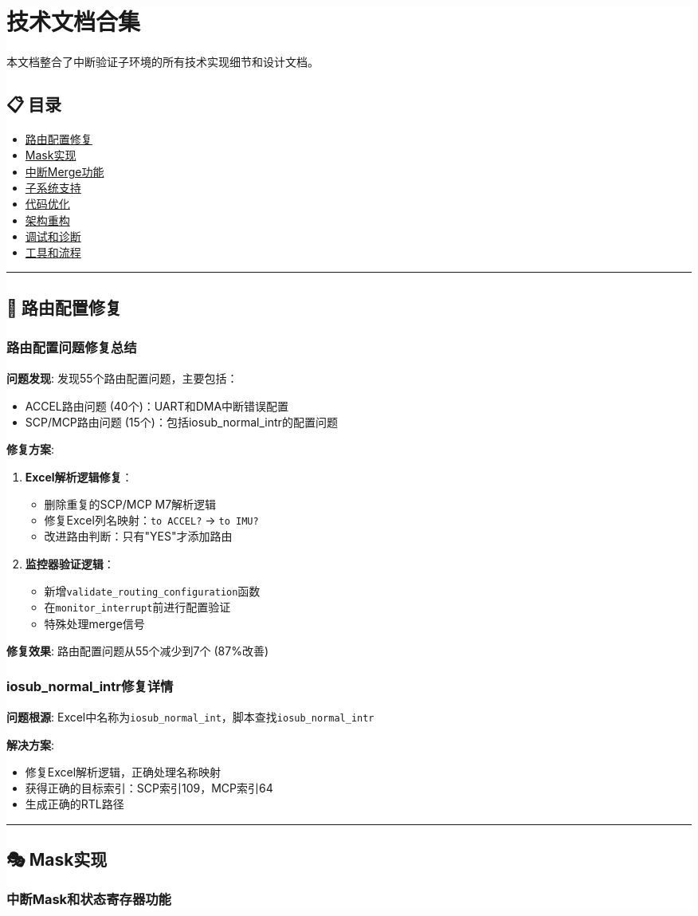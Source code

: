 # 技术文档合集

本文档整合了中断验证子环境的所有技术实现细节和设计文档。

## 📋 目录

- [路由配置修复](#路由配置修复)
- [Mask实现](#mask实现)
- [中断Merge功能](#中断merge功能)
- [子系统支持](#子系统支持)
- [代码优化](#代码优化)
- [架构重构](#架构重构)
- [调试和诊断](#调试和诊断)
- [工具和流程](#工具和流程)

---

## 🔧 路由配置修复

### 路由配置问题修复总结

**问题发现**: 发现55个路由配置问题，主要包括：
- ACCEL路由问题 (40个)：UART和DMA中断错误配置
- SCP/MCP路由问题 (15个)：包括iosub_normal_intr的配置问题

**修复方案**:
1. **Excel解析逻辑修复**：
   - 删除重复的SCP/MCP M7解析逻辑
   - 修复Excel列名映射：`to ACCEL?` → `to IMU?`
   - 改进路由判断：只有"YES"才添加路由

2. **监控器验证逻辑**：
   - 新增`validate_routing_configuration`函数
   - 在`monitor_interrupt`前进行配置验证
   - 特殊处理merge信号

**修复效果**: 路由配置问题从55个减少到7个 (87%改善)

### iosub_normal_intr修复详情

**问题根源**: Excel中名称为`iosub_normal_int`，脚本查找`iosub_normal_intr`

**解决方案**: 
- 修复Excel解析逻辑，正确处理名称映射
- 获得正确的目标索引：SCP索引109，MCP索引64
- 生成正确的RTL路径

---

## 🎭 Mask实现

### 中断Mask和状态寄存器功能
